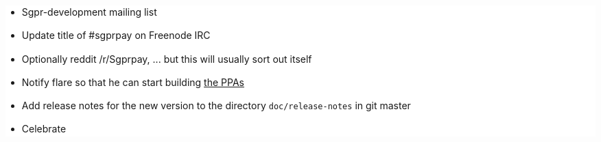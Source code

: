   - Sgpr-development mailing list

  - Update title of #sgprpay on Freenode IRC

  - Optionally reddit /r/Sgprpay, ... but this will usually sort out itself

- Notify flare so that he can start building [the PPAs](https://launchpad.net/~sgprpay.com/+archive/ubuntu/sgpr)

- Add release notes for the new version to the directory `doc/release-notes` in git master

- Celebrate
